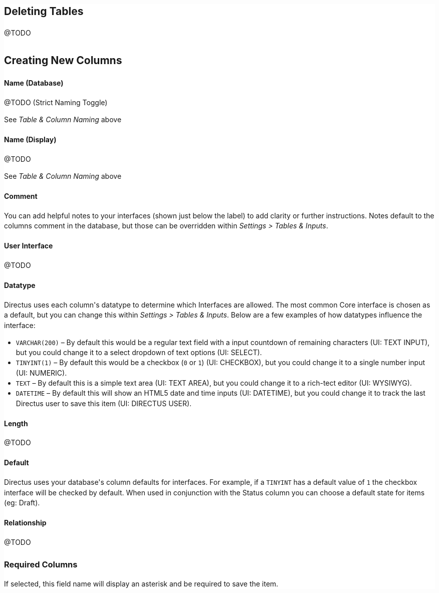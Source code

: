 ## Deleting Tables
@TODO


## Creating New Columns

#### Name (Database)
@TODO (Strict Naming Toggle)

See *Table & Column Naming* above

#### Name (Display)
@TODO

See *Table & Column Naming* above

#### Comment
You can add helpful notes to your interfaces (shown just below the label) to add clarity or further instructions. Notes default to the columns comment in the database, but those can be overridden within *Settings > Tables & Inputs*.

#### User Interface
@TODO

#### Datatype
Directus uses each column's datatype to determine which Interfaces are allowed. The most common Core interface is chosen as a default, but you can change this within *Settings > Tables & Inputs*. Below are a few examples of how datatypes influence the interface:

* `VARCHAR(200)` – By default this would be a regular text field with a input countdown of remaining characters (UI: TEXT INPUT), but you could change it to a select dropdown of text options (UI: SELECT).
* `TINYINT(1)` – By default this would be a checkbox (`0` or `1`) (UI: CHECKBOX), but you could change it to a single number input (UI: NUMERIC).
* `TEXT` – By default this is a simple text area (UI: TEXT AREA), but you could change it to a rich-tect editor (UI: WYSIWYG).
* `DATETIME` – By default this will show an HTML5 date and time inputs (UI: DATETIME), but you could change it to track the last Directus user to save this item (UI: DIRECTUS USER).

#### Length
@TODO

#### Default
Directus uses your database's column defaults for interfaces. For example, if a `TINYINT` has a default value of `1` the checkbox interface will be checked by default. When used in conjunction with the Status column you can choose a default state for items (eg: Draft).

#### Relationship
@TODO

### Required Columns
If selected, this field name will display an asterisk and be required to save the item.
